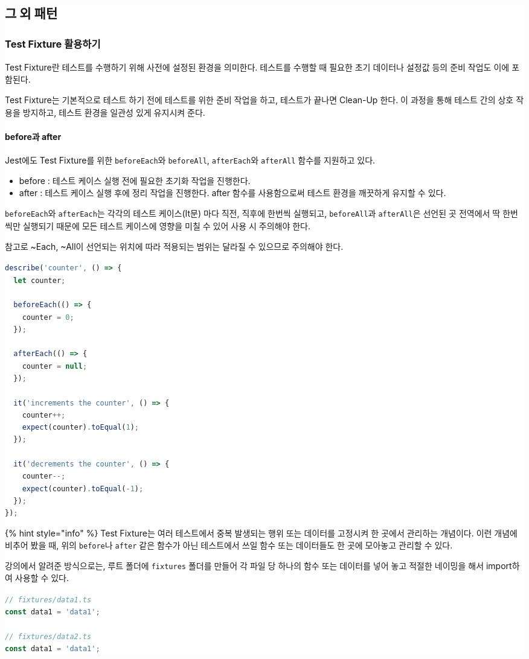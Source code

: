 ## 그 외 패턴

### Test Fixture 활용하기

Test Fixture란 테스트를 수행하기 위해 사전에 설정된 환경을 의미한다. 테스트를 수행할 때 필요한 초기 데이터나 설정값 등의 준비 작업도 이에 포함된다.

Test Fixture는 기본적으로 테스트 하기 전에 테스트를 위한 준비 작업을 하고, 테스트가 끝나면 Clean-Up 한다. 이 과정을 통해 테스트 간의 상호 작용을 방지하고, 테스트 환경을 일관성 있게 유지시켜 준다.

#### before과 after

Jest에도 Test Fixture를 위한 `beforeEach`와 `beforeAll`, `afterEach`와 `afterAll` 함수를 지원하고 있다.

- before : 테스트 케이스 실행 전에 필요한 초기화 작업을 진행한다.
- after : 테스트 케이스 실행 후에 정리 작업을 진행한다. after 함수를 사용함으로써 테스트 환경을 깨끗하게 유지할 수 있다.

`beforeEach`와 `afterEach`는 각각의 테스트 케이스(It문) 마다 직전, 직후에 한번씩 실행되고, `beforeAll`과 `afterAll`은 선언된 곳 전역에서 딱 한번씩만 실행되기 때문에 모든 테스트 케이스에 영향을 미칠 수 있어 사용 시 주의해야 한다.

참고로 ~Each, ~All이 선언되는 위치에 따라 적용되는 범위는 달라질 수 있으므로 주의해야 한다.

```js
describe('counter', () => {
  let counter;

  beforeEach(() => {
    counter = 0;
  });

  afterEach(() => {
    counter = null;
  });

  it('increments the counter', () => {
    counter++;
    expect(counter).toEqual(1);
  });

  it('decrements the counter', () => {
    counter--;
    expect(counter).toEqual(-1);
  });
});
```

{% hint style="info" %}
Test Fixture는 여러 테스트에서 중복 발생되는 행위 또는 데이터를 고정시켜 한 곳에서 관리하는 개념이다. 이런 개념에 비추어 봤을 때, 위의 `before`나 `after` 같은 함수가 아닌 테스트에서 쓰일 함수 또는 데이터들도 한 곳에 모아놓고 관리할 수 있다.

강의에서 알려준 방식으로는, 루트 폴더에 `fixtures` 폴더를 만들어 각 파일 당 하나의 함수 또는 데이터를 넣어 놓고 적절한 네이밍을 해서 import하여 사용할 수 있다.

```js
// fixtures/data1.ts
const data1 = 'data1';

// fixtures/data2.ts
const data1 = 'data1';
```
